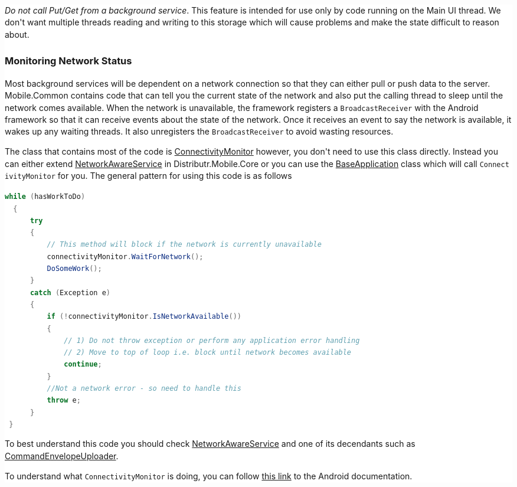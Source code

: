 *Do not call Put/Get from a background service*. This feature is intended for use only by code running on the Main UI thread. We don't want multiple threads reading and writing to this storage which will cause problems and make the state difficult to reason about. 

### Monitoring Network Status 

Most background services will be dependent on a network connection so that they can either pull or push data to the server. Mobile.Common contains code that can tell you the current state of the network and also put the calling thread to sleep until the network comes available. When the network is unavailable, the framework registers a `BroadcastReceiver` with the Android framework so that it can receive events about the state of the network. Once it receives an event to say the network is available, it wakes up any waiting threads. It also unregisters the `BroadcastReceiver` to avoid wasting resources. 

The class that contains most of the code is [ConnectivityMonitor](https://github.com/nutshellit/VirtualCity-Distributr/blob/master/Distributr.Mobile/Mobile.Common/Core/Net/ConnectivityMonitor.cs) however, you don't need to use this class directly. Instead you can either extend [NetworkAwareService](https://github.com/nutshellit/VirtualCity-Distributr/blob/master/Distributr.Mobile/Distributr.Mobile.Core/Sync/NetworkAwareService.cs) in Distributr.Mobile.Core or you can use the [BaseApplication](https://github.com/nutshellit/VirtualCity-Distributr/blob/master/Distributr.Mobile/Mobile.Common/Core/BaseApplication.cs) class which will call `ConnectivityMonitor` for you. The general pattern for using this code is as follows

```c#
while (hasWorkToDo)
  {
      try
      {
          // This method will block if the network is currently unavailable
          connectivityMonitor.WaitForNetwork();
          DoSomeWork();
      }
      catch (Exception e)
      {
          if (!connectivityMonitor.IsNetworkAvailable())
          {
              // 1) Do not throw exception or perform any application error handling
              // 2) Move to top of loop i.e. block until network becomes available
              continue;
          }
          //Not a network error - so need to handle this
          throw e;
      }
 }
```

To best understand this code you should check [NetworkAwareService](https://github.com/nutshellit/VirtualCity-Distributr/blob/master/Distributr.Mobile/Distributr.Mobile.Core/Sync/NetworkAwareService.cs) and one of its decendants such as [CommandEnvelopeUploader](https://github.com/nutshellit/VirtualCity-Distributr/blob/master/Distributr.Mobile/Distributr.Mobile.Core/Sync/Outgoing/CommandEnvelopeUploader.cs). 

To understand what `ConnectivityMonitor` is doing, you can follow [this link](http://developer.android.com/training/monitoring-device-state/connectivity-monitoring.html) to the Android documentation. 
